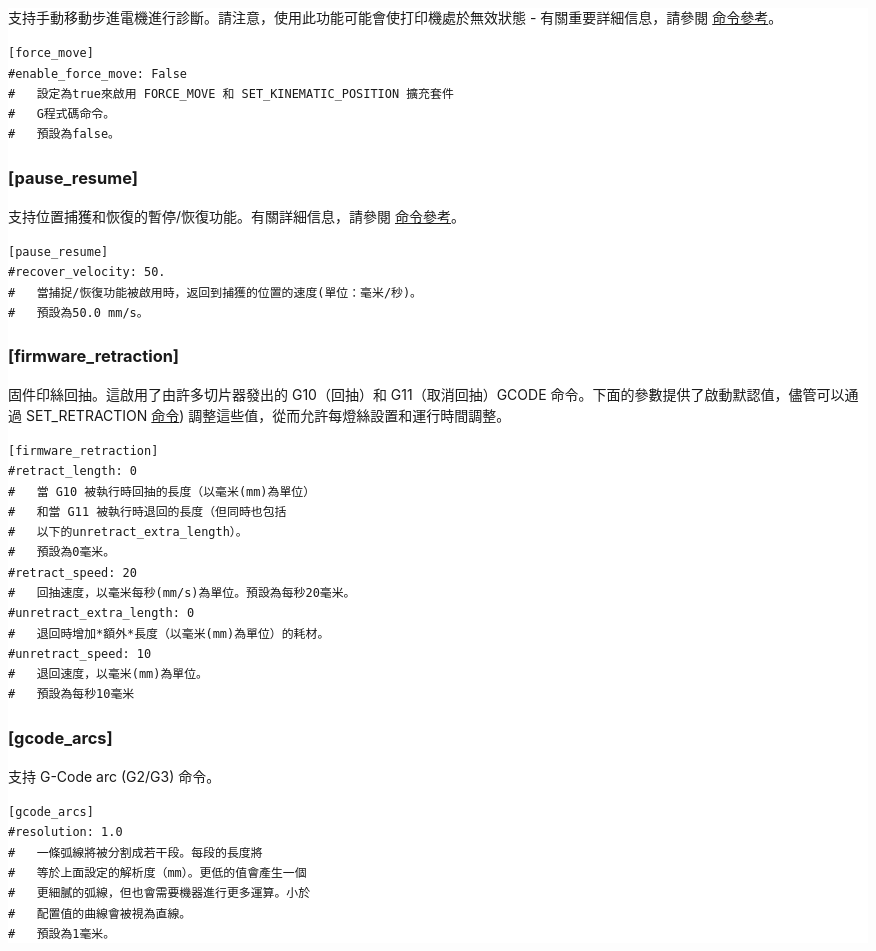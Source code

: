 支持手動移動步進電機進行診斷。請注意，使用此功能可能會使打印機處於無效狀態 - 有關重要詳細信息，請參閱 [命令參考](G-Codes.md#force_move)。

```
[force_move]
#enable_force_move: False
#   設定為true來啟用 FORCE_MOVE 和 SET_KINEMATIC_POSITION 擴充套件
#   G程式碼命令。
#   預設為false。
```

### [pause_resume]

支持位置捕獲和恢復的暫停/恢復功能。有關詳細信息，請參閱 [命令參考](G-Codes.md#pause_resume)。

```
[pause_resume]
#recover_velocity: 50.
#   當捕捉/恢復功能被啟用時，返回到捕獲的位置的速度(單位：毫米/秒)。
#   預設為50.0 mm/s。
```

### [firmware_retraction]

固件印絲回抽。這啟用了由許多切片器發出的 G10（回抽）和 G11（取消回抽）GCODE 命令。下面的參數提供了啟動默認值，儘管可以通過 SET_RETRACTION [命令](G-Codes.md#firmware_retraction)) 調整這些值，從而允許每燈絲設置和運行時間調整。

```
[firmware_retraction]
#retract_length: 0
#   當 G10 被執行時回抽的長度（以毫米(mm)為單位）
#   和當 G11 被執行時退回的長度（但同時也包括
#   以下的unretract_extra_length）。
#   預設為0毫米。
#retract_speed: 20
#   回抽速度，以毫米每秒(mm/s)為單位。預設為每秒20毫米。
#unretract_extra_length: 0
#   退回時增加*額外*長度（以毫米(mm)為單位）的耗材。
#unretract_speed: 10
#   退回速度，以毫米(mm)為單位。
#   預設為每秒10毫米
```

### [gcode_arcs]

支持 G-Code arc (G2/G3) 命令。

```
[gcode_arcs]
#resolution: 1.0
#   一條弧線將被分割成若干段。每段的長度將
#   等於上面設定的解析度（mm）。更低的值會產生一個
#   更細膩的弧線，但也會需要機器進行更多運算。小於
#   配置值的曲線會被視為直線。
#   預設為1毫米。
```
